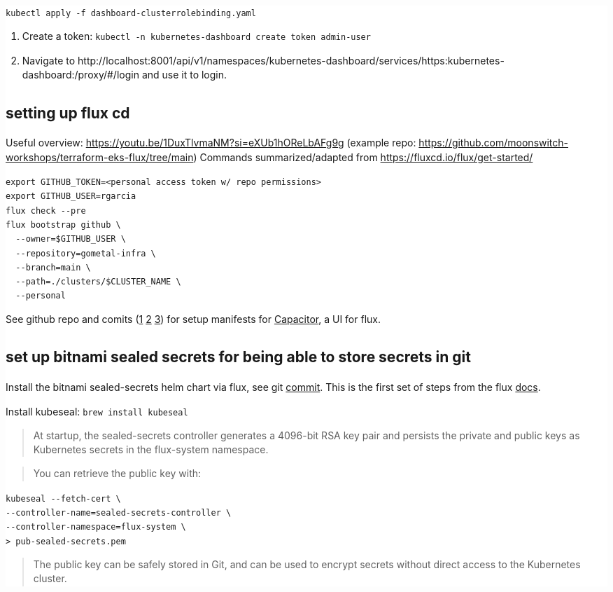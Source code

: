    ```
   kubectl apply -f dashboard-clusterrolebinding.yaml
   ```

1. Create a token: `kubectl -n kubernetes-dashboard create token admin-user`

1. Navigate to http://localhost:8001/api/v1/namespaces/kubernetes-dashboard/services/https:kubernetes-dashboard:/proxy/#/login and use it to login.

## setting up flux cd

Useful overview: https://youtu.be/1DuxTlvmaNM?si=eXUb1hOReLbAFg9g (example repo: https://github.com/moonswitch-workshops/terraform-eks-flux/tree/main)
Commands summarized/adapted from https://fluxcd.io/flux/get-started/

```
export GITHUB_TOKEN=<personal access token w/ repo permissions>
export GITHUB_USER=rgarcia
flux check --pre
flux bootstrap github \
  --owner=$GITHUB_USER \
  --repository=gometal-infra \
  --branch=main \
  --path=./clusters/$CLUSTER_NAME \
  --personal
```

See github repo and comits ([1](https://github.com/rgarcia/gometal-infra/commits/01cf2c7) [2](https://github.com/rgarcia/gometal-infra/commits/8f5954a) [3](https://github.com/rgarcia/gometal-infra/commits/a47fb86)) for setup manifests for [Capacitor](https://github.com/gimlet-io/capacitor), a UI for flux.

## set up bitnami sealed secrets for being able to store secrets in git

Install the bitnami sealed-secrets helm chart via flux, see git [commit](https://github.com/rgarcia/gometal-infra/commit/1ea8384ecef7af0eaa5438ec414a86a856942352). This is the first set of steps from the flux [docs](https://fluxcd.io/flux/guides/sealed-secrets/).

Install kubeseal: `brew install kubeseal`

> At startup, the sealed-secrets controller generates a 4096-bit RSA key pair and persists the private and public keys as Kubernetes secrets in the flux-system namespace.

> You can retrieve the public key with:

```
kubeseal --fetch-cert \
--controller-name=sealed-secrets-controller \
--controller-namespace=flux-system \
> pub-sealed-secrets.pem
```

> The public key can be safely stored in Git, and can be used to encrypt secrets without direct access to the Kubernetes cluster.
